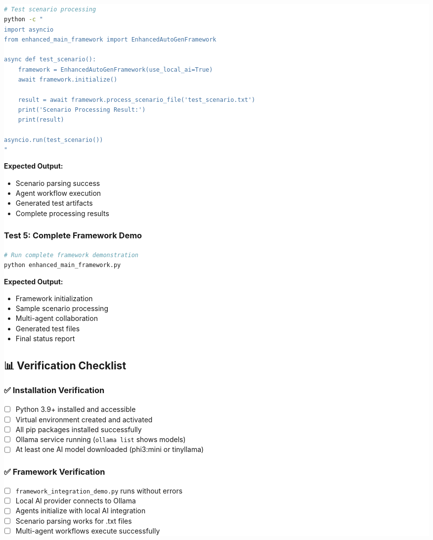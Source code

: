 ```bash
# Test scenario processing
python -c "
import asyncio
from enhanced_main_framework import EnhancedAutoGenFramework

async def test_scenario():
    framework = EnhancedAutoGenFramework(use_local_ai=True)
    await framework.initialize()
    
    result = await framework.process_scenario_file('test_scenario.txt')
    print('Scenario Processing Result:')
    print(result)

asyncio.run(test_scenario())
"
```

**Expected Output:**
- Scenario parsing success
- Agent workflow execution
- Generated test artifacts
- Complete processing results

### Test 5: Complete Framework Demo
```bash
# Run complete framework demonstration
python enhanced_main_framework.py
```

**Expected Output:**
- Framework initialization
- Sample scenario processing
- Multi-agent collaboration
- Generated test files
- Final status report

## 📊 Verification Checklist

### ✅ Installation Verification
- [ ] Python 3.9+ installed and accessible
- [ ] Virtual environment created and activated
- [ ] All pip packages installed successfully
- [ ] Ollama service running (`ollama list` shows models)
- [ ] At least one AI model downloaded (phi3:mini or tinyllama)

### ✅ Framework Verification
- [ ] `framework_integration_demo.py` runs without errors
- [ ] Local AI provider connects to Ollama
- [ ] Agents initialize with local AI integration
- [ ] Scenario parsing works for .txt files
- [ ] Multi-agent workflows execute successfully
